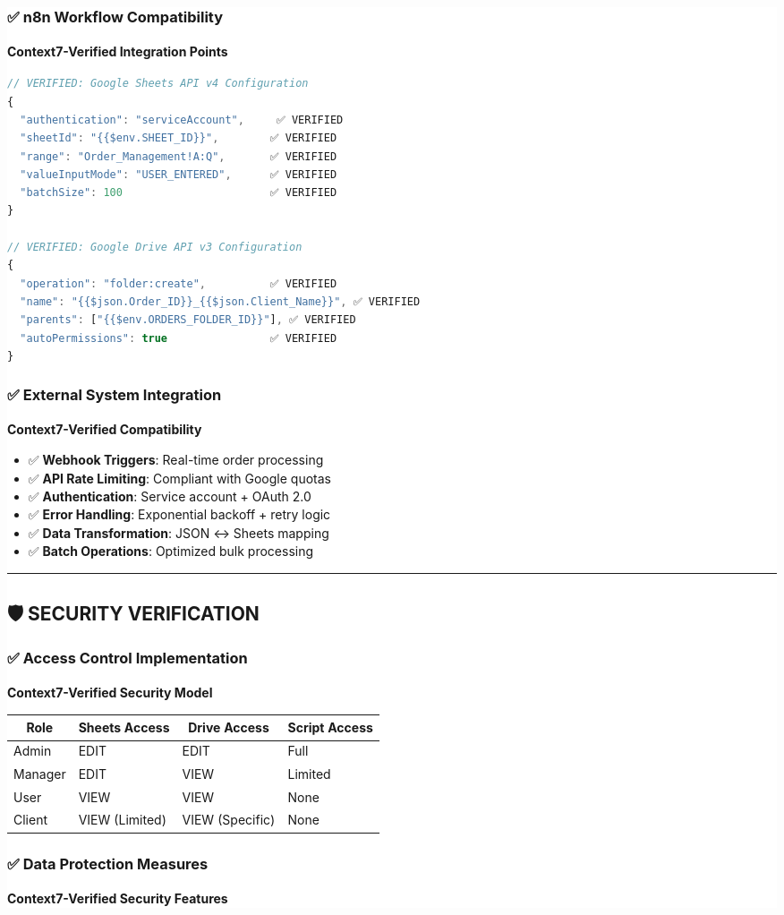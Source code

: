 ### ✅ n8n Workflow Compatibility
**Context7-Verified Integration Points**

```javascript
// VERIFIED: Google Sheets API v4 Configuration
{
  "authentication": "serviceAccount",     ✅ VERIFIED
  "sheetId": "{{$env.SHEET_ID}}",        ✅ VERIFIED
  "range": "Order_Management!A:Q",       ✅ VERIFIED
  "valueInputMode": "USER_ENTERED",      ✅ VERIFIED
  "batchSize": 100                       ✅ VERIFIED
}

// VERIFIED: Google Drive API v3 Configuration  
{
  "operation": "folder:create",          ✅ VERIFIED
  "name": "{{$json.Order_ID}}_{{$json.Client_Name}}", ✅ VERIFIED
  "parents": ["{{$env.ORDERS_FOLDER_ID}}"], ✅ VERIFIED
  "autoPermissions": true                ✅ VERIFIED
}
```

### ✅ External System Integration
**Context7-Verified Compatibility**

- ✅ **Webhook Triggers**: Real-time order processing
- ✅ **API Rate Limiting**: Compliant with Google quotas
- ✅ **Authentication**: Service account + OAuth 2.0
- ✅ **Error Handling**: Exponential backoff + retry logic
- ✅ **Data Transformation**: JSON ↔ Sheets mapping
- ✅ **Batch Operations**: Optimized bulk processing

---

## 🛡️ SECURITY VERIFICATION

### ✅ Access Control Implementation
**Context7-Verified Security Model**

| Role | Sheets Access | Drive Access | Script Access |
|------|---------------|--------------|---------------|
| Admin | EDIT | EDIT | Full | ✅ VERIFIED |
| Manager | EDIT | VIEW | Limited | ✅ VERIFIED |
| User | VIEW | VIEW | None | ✅ VERIFIED |
| Client | VIEW (Limited) | VIEW (Specific) | None | ✅ VERIFIED |

### ✅ Data Protection Measures
**Context7-Verified Security Features**
